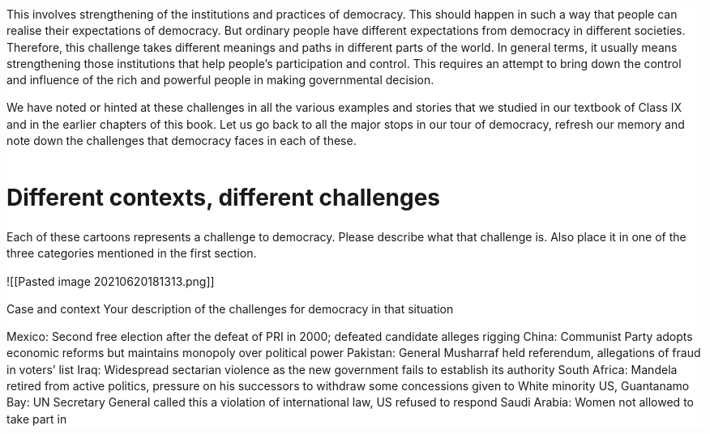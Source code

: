This involves strengthening of the institutions and
practices of democracy. This should happen in such a
way that people can realise their expectations of
democracy. But ordinary people have different
expectations from democracy in different societies.
Therefore, this challenge takes different meanings and
paths in different parts of the world. In general
terms, it usually means strengthening those
institutions that help people’s participation
and control. This requires an attempt to
bring down the control and influence of
the rich and powerful people in making
governmental decision.

We have noted or hinted at these
challenges in all the various examples and
stories that we studied in our textbook
of Class IX and in the earlier chapters of
this book. Let us go back to all the major
stops in our tour of democracy, refresh
our memory and note down the
challenges that democracy faces in
each of these.

# Different contexts, different challenges
Each of these cartoons represents a challenge to democracy. Please describe what that challenge is. Also place it
in one of the three categories mentioned in the first section.

![[Pasted image 20210620181313.png]]


Case and context Your description of the challenges for democracy in that
situation

Mexico: Second free
election after the defeat
of PRI in 2000; defeated
candidate alleges rigging
China: Communist Party
adopts economic reforms
but maintains monopoly
over political power
Pakistan: General
Musharraf held
referendum, allegations
of fraud in voters’ list
Iraq: Widespread
sectarian violence as the
new government fails to
establish its authority
South Africa: Mandela
retired from active politics,
pressure on his successors
to withdraw some
concessions given to
White minority
US, Guantanamo Bay:
UN Secretary General
called this a violation of
international law,
US refused to respond
Saudi Arabia: Women not
allowed to take part in